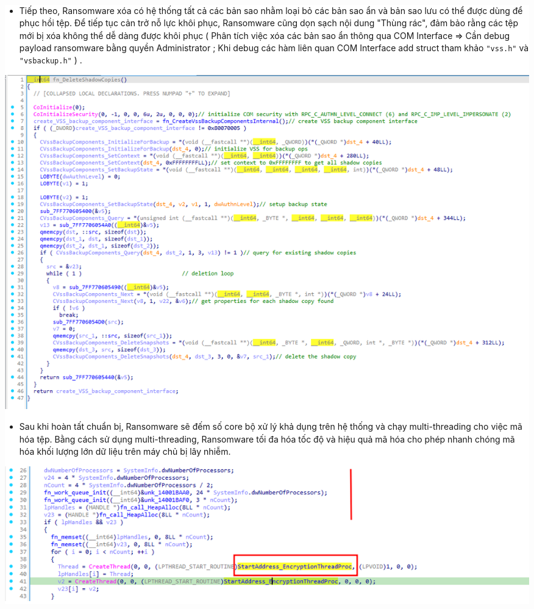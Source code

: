 - Tiếp theo, Ransomware xóa có hệ thống tất cả các bản sao nhằm loại bỏ các bản sao ẩn và bản sao lưu có thể được dùng để phục hồi tệp. Để tiếp tục cản trở nỗ lực khôi phục, Ransomware cũng dọn sạch nội dung "Thùng rác", đảm bảo rằng các tệp mới bị xóa không thể dễ dàng được khôi phục ( Phân tích việc xóa các bản sao ẩn thông qua COM Interface => Cần debug payload ransomware bằng quyền Administrator ; Khi debug các hàm liên quan COM Interface add struct tham khảo `"vss.h"` và `"vsbackup.h"` ) .

![alt text](./images/image-28.png)

- Sau khi hoàn tất chuẩn bị, Ransomware sẽ đếm số core bộ xử lý khả dụng trên hệ thống và chạy multi-threading cho việc mã hóa tệp. Bằng cách sử dụng multi-threading, Ransomware tối đa hóa tốc độ và hiệu quả mã hóa cho phép nhanh chóng mã hóa khối lượng lớn dữ liệu trên máy chủ bị lây nhiễm.

![alt text](./images/image-29.png)
